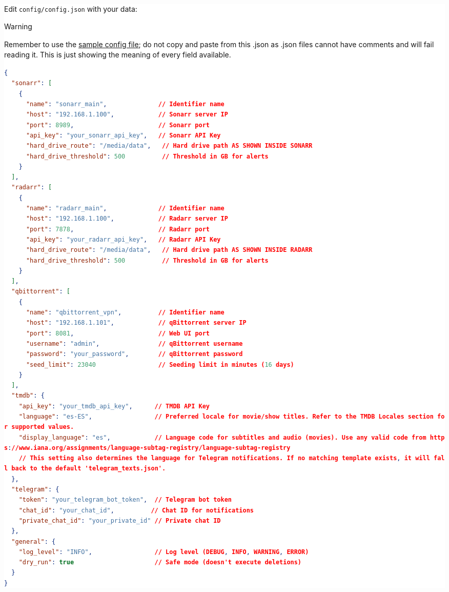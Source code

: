 Edit `config/config.json` with your data:

> [!WARNING]
> Remember to use the [sample config file](config/config.example.json); do not copy and paste from this .json as .json files cannot have comments and will fail reading it. This is just showing the meaning of every field available.

```json
{
  "sonarr": [
    {
      "name": "sonarr_main",              // Identifier name
      "host": "192.168.1.100",            // Sonarr server IP
      "port": 8989,                       // Sonarr port
      "api_key": "your_sonarr_api_key",   // Sonarr API Key
      "hard_drive_route": "/media/data",   // Hard drive path AS SHOWN INSIDE SONARR
      "hard_drive_threshold": 500          // Threshold in GB for alerts
    }
  ],
  "radarr": [
    {
      "name": "radarr_main",              // Identifier name
      "host": "192.168.1.100",            // Radarr server IP
      "port": 7878,                       // Radarr port
      "api_key": "your_radarr_api_key",   // Radarr API Key
      "hard_drive_route": "/media/data",   // Hard drive path AS SHOWN INSIDE RADARR
      "hard_drive_threshold": 500          // Threshold in GB for alerts
    }
  ],
  "qbittorrent": [
    {
      "name": "qbittorrent_vpn",          // Identifier name
      "host": "192.168.1.101",            // qBittorrent server IP
      "port": 8081,                       // Web UI port
      "username": "admin",                // qBittorrent username
      "password": "your_password",        // qBittorrent password
      "seed_limit": 23040                 // Seeding limit in minutes (16 days)
    }
  ],
  "tmdb": {
    "api_key": "your_tmdb_api_key",      // TMDB API Key
    "language": "es-ES",                 // Preferred locale for movie/show titles. Refer to the TMDB Locales section for supported values.
    "display_language": "es",            // Language code for subtitles and audio (movies). Use any valid code from https://www.iana.org/assignments/language-subtag-registry/language-subtag-registry
    // This setting also determines the language for Telegram notifications. If no matching template exists, it will fall back to the default 'telegram_texts.json'.
  },
  "telegram": {
    "token": "your_telegram_bot_token",  // Telegram bot token
    "chat_id": "your_chat_id",          // Chat ID for notifications
    "private_chat_id": "your_private_id" // Private chat ID
  },
  "general": {
    "log_level": "INFO",                 // Log level (DEBUG, INFO, WARNING, ERROR)
    "dry_run": true                      // Safe mode (doesn't execute deletions)
  }
}
```
